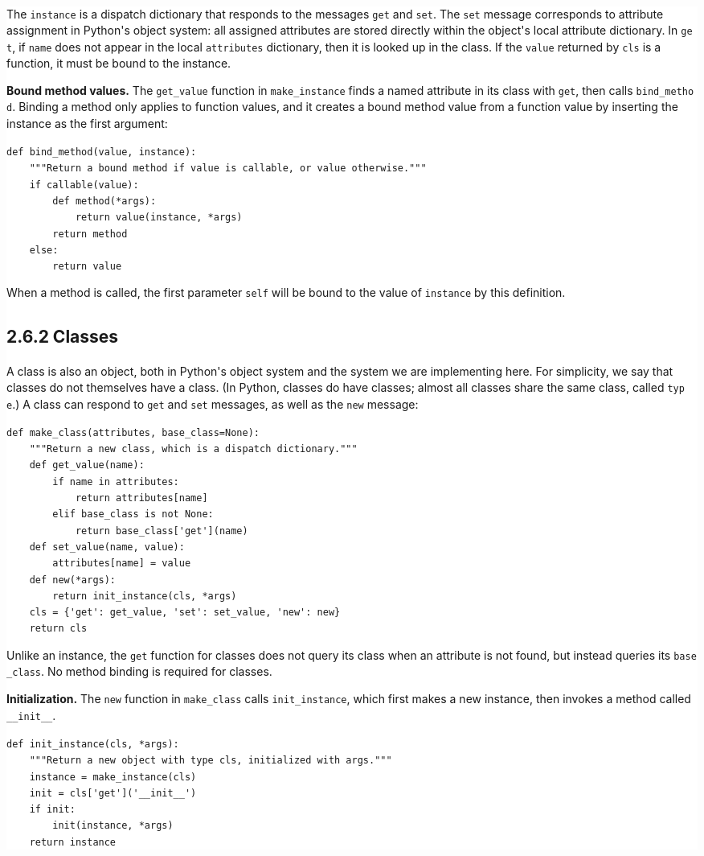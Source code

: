 The `instance` is a dispatch dictionary that responds to the messages `get` and `set`. The `set` message corresponds to attribute assignment in Python's object system: all assigned attributes are stored directly within the object's local attribute dictionary. In `get`, if `name` does not appear in the local `attributes` dictionary, then it is looked up in the class. If the `value` returned by `cls` is a function, it must be bound to the instance.

**Bound method values.** The `get_value` function in `make_instance` finds a named attribute in its class with `get`, then calls `bind_method`. Binding a method only applies to function values, and it creates a bound method value from a function value by inserting the instance as the first argument:

``` {.python}
def bind_method(value, instance):
    """Return a bound method if value is callable, or value otherwise."""
    if callable(value):
        def method(*args):
            return value(instance, *args)
        return method
    else:
        return value
```

When a method is called, the first parameter `self` will be bound to the value of `instance` by this definition.

## 2.6.2 Classes

A class is also an object, both in Python's object system and the system we are implementing here. For simplicity, we say that classes do not themselves have a class. (In Python, classes do have classes; almost all classes share the same class, called `type`.) A class can respond to `get` and `set` messages, as well as the `new` message:

``` {.python}
def make_class(attributes, base_class=None):
    """Return a new class, which is a dispatch dictionary."""
    def get_value(name):
        if name in attributes:
            return attributes[name]
        elif base_class is not None:
            return base_class['get'](name)
    def set_value(name, value):
        attributes[name] = value
    def new(*args):
        return init_instance(cls, *args)
    cls = {'get': get_value, 'set': set_value, 'new': new}
    return cls
```

Unlike an instance, the `get` function for classes does not query its class when an attribute is not found, but instead queries its `base_class`. No method binding is required for classes.

**Initialization.** The `new` function in `make_class` calls `init_instance`, which first makes a new instance, then invokes a method called `__init__`.

``` {.python}
def init_instance(cls, *args):
    """Return a new object with type cls, initialized with args."""
    instance = make_instance(cls)
    init = cls['get']('__init__')
    if init:
        init(instance, *args)
    return instance
```
